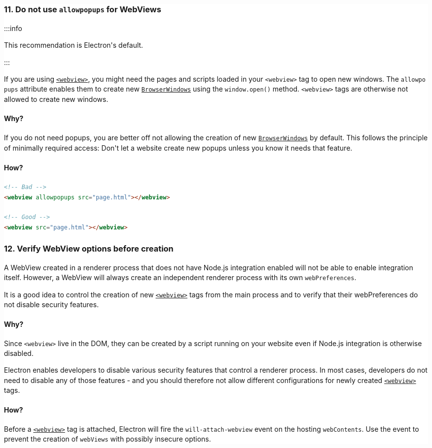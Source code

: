 ### 11. Do not use `allowpopups` for WebViews

:::info

This recommendation is Electron's default.

:::

If you are using [`<webview>`][webview-tag], you might need the pages and scripts
loaded in your `<webview>` tag to open new windows. The `allowpopups` attribute
enables them to create new [`BrowserWindows`][browser-window] using the
`window.open()` method. `<webview>` tags are otherwise not allowed to create new
windows.

#### Why?

If you do not need popups, you are better off not allowing the creation of
new [`BrowserWindows`][browser-window] by default. This follows the principle
of minimally required access: Don't let a website create new popups unless
you know it needs that feature.

#### How?

```html title='index.html (Renderer Process)'
<!-- Bad -->
<webview allowpopups src="page.html"></webview>

<!-- Good -->
<webview src="page.html"></webview>
```

### 12. Verify WebView options before creation

A WebView created in a renderer process that does not have Node.js integration
enabled will not be able to enable integration itself. However, a WebView will
always create an independent renderer process with its own `webPreferences`.

It is a good idea to control the creation of new [`<webview>`][webview-tag] tags
from the main process and to verify that their webPreferences do not disable
security features.

#### Why?

Since `<webview>` live in the DOM, they can be created by a script running on your
website even if Node.js integration is otherwise disabled.

Electron enables developers to disable various security features that control
a renderer process. In most cases, developers do not need to disable any of
those features - and you should therefore not allow different configurations
for newly created [`<webview>`][webview-tag] tags.

#### How?

Before a [`<webview>`][webview-tag] tag is attached, Electron will fire the
`will-attach-webview` event on the hosting `webContents`. Use the event to
prevent the creation of `webViews` with possibly insecure options.


[breaking-changes]: latest/breaking-changes.md
[browser-window]: latest/api/browser-window.md
[webview-tag]: latest/api/webview-tag.md
[web-contents-view]: latest/api/web-contents-view.md
[responsible-disclosure]: https://en.wikipedia.org/wiki/Responsible_disclosure
[web-contents]: latest/api/web-contents.md
[window-open-handler]: latest/api/web-contents.md#contentssetwindowopenhandlerhandler
[will-navigate]: latest/api/web-contents.md#event-will-navigate
[open-external]: latest/api/shell.md#shellopenexternalurl-options